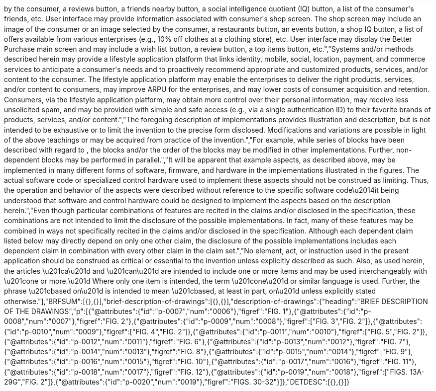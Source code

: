 by the consumer, a reviews button, a friends nearby button, a social intelligence quotient (IQ) button, a list of the consumer's friends, etc. User interface  may provide information associated with consumer's shop screen. The shop screen may include an image of the consumer or an image selected by the consumer, a restaurants button, an events button, a shop IQ button, a list of offers available from various enterprises (e.g., 10% off clothes at a clothing store), etc. User interface  may display the Better Purchase main screen and may include a wish list button, a review button, a top items button, etc.","Systems and\/or methods described herein may provide a lifestyle application platform that links identity, mobile, social, location, payment, and commerce services to anticipate a consumer's needs and to proactively recommend appropriate and customized products, services, and\/or content to the consumer. The lifestyle application platform may enable the enterprises to deliver the right products, services, and\/or content to consumers, may improve ARPU for the enterprises, and may lower costs of consumer acquisition and retention. Consumers, via the lifestyle application platform, may obtain more control over their personal information, may receive less unsolicited spam, and may be provided with simple and safe access (e.g., via a single authentication ID) to their favorite brands of products, services, and\/or content.","The foregoing description of implementations provides illustration and description, but is not intended to be exhaustive or to limit the invention to the precise form disclosed. Modifications and variations are possible in light of the above teachings or may be acquired from practice of the invention.","For example, while series of blocks have been described with regard to , the blocks and\/or the order of the blocks may be modified in other implementations. Further, non-dependent blocks may be performed in parallel.","It will be apparent that example aspects, as described above, may be implemented in many different forms of software, firmware, and hardware in the implementations illustrated in the figures. The actual software code or specialized control hardware used to implement these aspects should not be construed as limiting. Thus, the operation and behavior of the aspects were described without reference to the specific software code\u2014it being understood that software and control hardware could be designed to implement the aspects based on the description herein.","Even though particular combinations of features are recited in the claims and\/or disclosed in the specification, these combinations are not intended to limit the disclosure of the possible implementations. In fact, many of these features may be combined in ways not specifically recited in the claims and\/or disclosed in the specification. Although each dependent claim listed below may directly depend on only one other claim, the disclosure of the possible implementations includes each dependent claim in combination with every other claim in the claim set.","No element, act, or instruction used in the present application should be construed as critical or essential to the invention unless explicitly described as such. Also, as used herein, the articles \u201ca\u201d and \u201can\u201d are intended to include one or more items and may be used interchangeably with \u201cone or more.\u201d Where only one item is intended, the term \u201cone\u201d or similar language is used. Further, the phrase \u201cbased on\u201d is intended to mean \u201cbased, at least in part, on\u201d unless explicitly stated otherwise."],"BRFSUM":[{},{}],"brief-description-of-drawings":[{},{}],"description-of-drawings":{"heading":"BRIEF DESCRIPTION OF THE DRAWINGS","p":[{"@attributes":{"id":"p-0007","num":"0006"},"figref":"FIG. 1"},{"@attributes":{"id":"p-0008","num":"0007"},"figref":"FIG. 2"},{"@attributes":{"id":"p-0009","num":"0008"},"figref":["FIG. 3","FIG. 2"]},{"@attributes":{"id":"p-0010","num":"0009"},"figref":["FIG. 4","FIG. 2"]},{"@attributes":{"id":"p-0011","num":"0010"},"figref":["FIG. 5","FIG. 2"]},{"@attributes":{"id":"p-0012","num":"0011"},"figref":"FIG. 6"},{"@attributes":{"id":"p-0013","num":"0012"},"figref":"FIG. 7"},{"@attributes":{"id":"p-0014","num":"0013"},"figref":"FIG. 8"},{"@attributes":{"id":"p-0015","num":"0014"},"figref":"FIG. 9"},{"@attributes":{"id":"p-0016","num":"0015"},"figref":"FIG. 10"},{"@attributes":{"id":"p-0017","num":"0016"},"figref":"FIG. 11"},{"@attributes":{"id":"p-0018","num":"0017"},"figref":"FIG. 12"},{"@attributes":{"id":"p-0019","num":"0018"},"figref":["FIGS. 13A-29G","FIG. 2"]},{"@attributes":{"id":"p-0020","num":"0019"},"figref":"FIGS. 30-32"}]},"DETDESC":[{},{}]}
